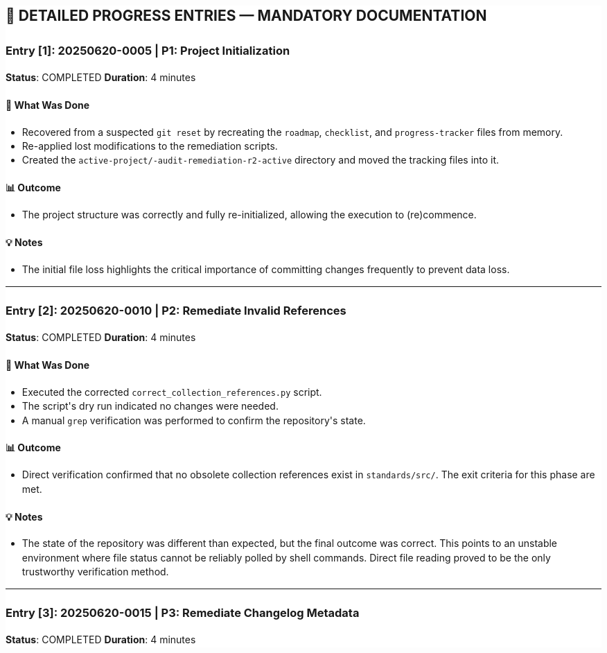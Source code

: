 
## **📝 DETAILED PROGRESS ENTRIES — MANDATORY DOCUMENTATION**

### **Entry [1]**: **20250620-0005** | **P1**: Project Initialization
**Status**: COMPLETED
**Duration**: 4 minutes

#### **🎯 What Was Done**
- Recovered from a suspected `git reset` by recreating the `roadmap`, `checklist`, and `progress-tracker` files from memory.
- Re-applied lost modifications to the remediation scripts.
- Created the `active-project/-audit-remediation-r2-active` directory and moved the tracking files into it.

#### **📊 Outcome**
- The project structure was correctly and fully re-initialized, allowing the execution to (re)commence.

#### **💡 Notes**
- The initial file loss highlights the critical importance of committing changes frequently to prevent data loss.

---

### **Entry [2]**: **20250620-0010** | **P2**: Remediate Invalid References
**Status**: COMPLETED
**Duration**: 4 minutes

#### **🎯 What Was Done**
- Executed the corrected `correct_collection_references.py` script.
- The script's dry run indicated no changes were needed.
- A manual `grep` verification was performed to confirm the repository's state.

#### **📊 Outcome**
- Direct verification confirmed that no obsolete collection references exist in `standards/src/`. The exit criteria for this phase are met.

#### **💡 Notes**
- The state of the repository was different than expected, but the final outcome was correct. This points to an unstable environment where file status cannot be reliably polled by shell commands. Direct file reading proved to be the only trustworthy verification method.

---

### **Entry [3]**: **20250620-0015** | **P3**: Remediate Changelog Metadata
**Status**: COMPLETED
**Duration**: 4 minutes
